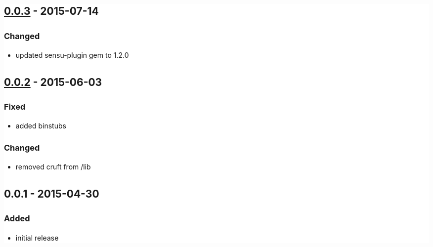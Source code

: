 ## [0.0.3] - 2015-07-14
### Changed
- updated sensu-plugin gem to 1.2.0

## [0.0.2] - 2015-06-03
### Fixed
- added binstubs

### Changed
- removed cruft from /lib

## 0.0.1 - 2015-04-30
### Added
- initial release

[Unreleased]: https://github.com/sensu-plugins/sensu-plugins-postgres/compare/4.1.0...HEAD
[4.1.0]: https://github.com/sensu-plugins/sensu-plugins-postgres/compare/4.0.2...4.1.0
[4.0.2]: https://github.com/sensu-plugins/sensu-plugins-postgres/compare/4.0.1...4.0.2
[4.0.1]: https://github.com/sensu-plugins/sensu-plugins-postgres/compare/4.0.0...4.0.1
[4.0.0]: https://github.com/sensu-plugins/sensu-plugins-postgres/compare/3.0.0...4.0.0
[3.0.0]: https://github.com/sensu-plugins/sensu-plugins-postgres/compare/2.4.0...3.0.0
[2.4.0]: https://github.com/sensu-plugins/sensu-plugins-postgres/compare/2.3.2...2.4.0
[2.3.2]: https://github.com/sensu-plugins/sensu-plugins-postgres/compare/2.3.1...2.3.2
[2.3.1]: https://github.com/sensu-plugins/sensu-plugins-postgres/compare/2.3.0...2.3.1
[2.3.0]: https://github.com/sensu-plugins/sensu-plugins-postgres/compare/2.2.2...2.3.0
[2.2.2]: https://github.com/sensu-plugins/sensu-plugins-postgres/compare/2.2.1...2.2.2
[2.2.1]: https://github.com/sensu-plugins/sensu-plugins-postgres/compare/2.2.0...2.2.1
[2.2.0]: https://github.com/sensu-plugins/sensu-plugins-postgres/compare/2.1.0...2.2.0
[2.1.0]: https://github.com/sensu-plugins/sensu-plugins-postgres/compare/2.0.0...2.1.0
[2.0.0]: https://github.com/sensu-plugins/sensu-plugins-postgres/compare/1.4.6...2.0.0
[1.4.6]: https://github.com/sensu-plugins/sensu-plugins-postgres/compare/1.4.5...1.4.6
[1.4.5]: https://github.com/sensu-plugins/sensu-plugins-postgres/compare/1.4.4...1.4.5
[1.4.4]: https://github.com/sensu-plugins/sensu-plugins-postgres/compare/1.4.3...1.4.4
[1.4.3]: https://github.com/sensu-plugins/sensu-plugins-postgres/compare/1.4.2...1.4.3
[1.4.2]: https://github.com/sensu-plugins/sensu-plugins-postgres/compare/1.4.1...1.4.2
[1.4.1]: https://github.com/sensu-plugins/sensu-plugins-postgres/compare/1.4.0...1.4.1
[1.4.0]: https://github.com/sensu-plugins/sensu-plugins-postgres/compare/1.3.0...1.4.0
[1.3.0]: https://github.com/sensu-plugins/sensu-plugins-postgres/compare/1.2.0...1.3.0
[1.2.0]: https://github.com/sensu-plugins/sensu-plugins-postgres/compare/1.1.2...1.2.0
[1.1.2]: https://github.com/sensu-plugins/sensu-plugins-postgres/compare/1.1.1...1.1.2
[1.1.1]: https://github.com/sensu-plugins/sensu-plugins-postgres/compare/1.1.0...1.1.1
[1.1.0]: https://github.com/sensu-plugins/sensu-plugins-postgres/compare/1.0.1...1.1.0
[1.0.1]: https://github.com/sensu-plugins/sensu-plugins-postgres/compare/1.0.0...1.0.1
[1.0.0]: https://github.com/sensu-plugins/sensu-plugins-postgres/compare/0.1.1...1.0.0
[0.1.1]: https://github.com/sensu-plugins/sensu-plugins-postgres/compare/0.1.0...0.1.1
[0.1.0]: https://github.com/sensu-plugins/sensu-plugins-postgres/compare/0.0.7...0.1.0
[0.0.7]: https://github.com/sensu-plugins/sensu-plugins-postgres/compare/0.0.6...0.0.7
[0.0.6]: https://github.com/sensu-plugins/sensu-plugins-postgres/compare/0.0.5...0.0.6
[0.0.5]: https://github.com/sensu-plugins/sensu-plugins-postgres/compare/0.0.4...0.0.5
[0.0.4]: https://github.com/sensu-plugins/sensu-plugins-postgres/compare/0.0.3...0.0.4
[0.0.3]: https://github.com/sensu-plugins/sensu-plugins-postgres/compare/0.0.2...0.0.3
[0.0.2]: https://github.com/sensu-plugins/sensu-plugins-postgres/compare/0.0.1...0.0.2
